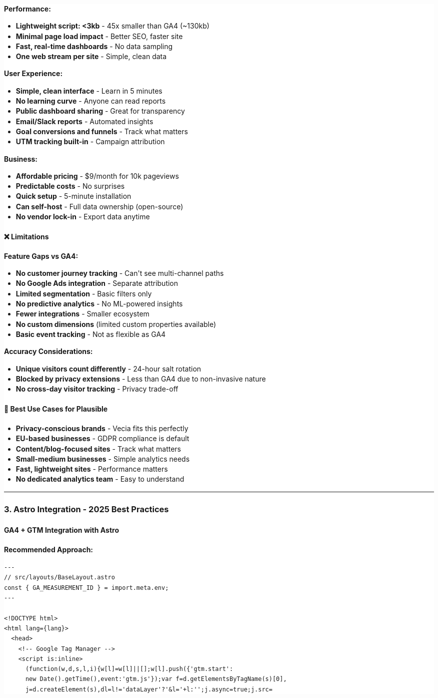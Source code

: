 **Performance:**
- **Lightweight script: <3kb** - 45x smaller than GA4 (~130kb)
- **Minimal page load impact** - Better SEO, faster site
- **Fast, real-time dashboards** - No data sampling
- **One web stream per site** - Simple, clean data

**User Experience:**
- **Simple, clean interface** - Learn in 5 minutes
- **No learning curve** - Anyone can read reports
- **Public dashboard sharing** - Great for transparency
- **Email/Slack reports** - Automated insights
- **Goal conversions and funnels** - Track what matters
- **UTM tracking built-in** - Campaign attribution

**Business:**
- **Affordable pricing** - $9/month for 10k pageviews
- **Predictable costs** - No surprises
- **Quick setup** - 5-minute installation
- **Can self-host** - Full data ownership (open-source)
- **No vendor lock-in** - Export data anytime

#### ❌ Limitations

**Feature Gaps vs GA4:**
- **No customer journey tracking** - Can't see multi-channel paths
- **No Google Ads integration** - Separate attribution
- **Limited segmentation** - Basic filters only
- **No predictive analytics** - No ML-powered insights
- **Fewer integrations** - Smaller ecosystem
- **No custom dimensions** (limited custom properties available)
- **Basic event tracking** - Not as flexible as GA4

**Accuracy Considerations:**
- **Unique visitors count differently** - 24-hour salt rotation
- **Blocked by privacy extensions** - Less than GA4 due to non-invasive nature
- **No cross-day visitor tracking** - Privacy trade-off

#### 🎯 Best Use Cases for Plausible

- **Privacy-conscious brands** - Vecia fits this perfectly
- **EU-based businesses** - GDPR compliance is default
- **Content/blog-focused sites** - Track what matters
- **Small-medium businesses** - Simple analytics needs
- **Fast, lightweight sites** - Performance matters
- **No dedicated analytics team** - Easy to understand

---

### 3. Astro Integration - 2025 Best Practices

#### GA4 + GTM Integration with Astro

**Recommended Approach:**
```astro
---
// src/layouts/BaseLayout.astro
const { GA_MEASUREMENT_ID } = import.meta.env;
---

<!DOCTYPE html>
<html lang={lang}>
  <head>
    <!-- Google Tag Manager -->
    <script is:inline>
      (function(w,d,s,l,i){w[l]=w[l]||[];w[l].push({'gtm.start':
      new Date().getTime(),event:'gtm.js'});var f=d.getElementsByTagName(s)[0],
      j=d.createElement(s),dl=l!='dataLayer'?'&l='+l:'';j.async=true;j.src=
```